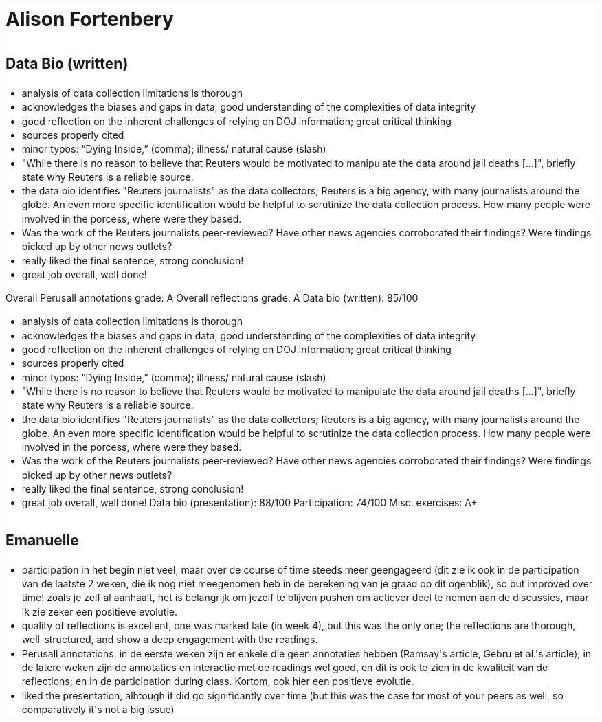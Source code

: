 # Alison Fortenbery

## Data Bio (written)

- analysis of data collection limitations is thorough
- acknowledges the biases and gaps in data, good understanding of the complexities of data integrity
- good reflection on the inherent challenges of relying on DOJ information; great critical thinking
- sources properly cited
- minor typos: “Dying Inside,” (comma); illness/ natural cause (slash)
- "While there is no reason to believe that Reuters would be motivated to manipulate the data around jail deaths [...]", briefly state why Reuters is a reliable source.
- the data bio identifies "Reuters journalists" as the data collectors; Reuters is a big agency, with many journalists around the globe. An even more specific identification would be helpful to scrutinize the data collection process. How many people were involved in the porcess, where were they based.
- Was the work of the Reuters journalists peer-reviewed? Have other news agencies corroborated their findings? Were findings picked up by other news outlets?
- really liked the final sentence, strong conclusion!
- great job overall, well done!


Overall Perusall annotations grade: A
Overall reflections grade: A
Data bio (written): 85/100
  - analysis of data collection limitations is thorough
  - acknowledges the biases and gaps in data, good understanding of the complexities of data integrity
  - good reflection on the inherent challenges of relying on DOJ information; great critical thinking
  - sources properly cited
  - minor typos: “Dying Inside,” (comma); illness/ natural cause (slash)
  - "While there is no reason to believe that Reuters would be motivated to manipulate the data around jail deaths [...]", briefly state why Reuters is a reliable source.
  - the data bio identifies "Reuters journalists" as the data collectors; Reuters is a big agency, with many journalists around the globe. An even more specific identification would be helpful to scrutinize the data collection process. How many people were involved in the porcess, where were they based.
  - Was the work of the Reuters journalists peer-reviewed? Have other news agencies corroborated their findings? Were findings picked up by other news outlets?
  - really liked the final sentence, strong conclusion!
  - great job overall, well done!
Data bio (presentation): 88/100
Participation: 74/100
Misc. exercises: A+

## Emanuelle

- participation in het begin niet veel, maar over de course of time steeds meer geengageerd (dit zie ik ook in de participation van de laatste 2 weken, die ik nog niet meegenomen heb in de berekening van je graad op dit ogenblik), so but improved over time! zoals je zelf al aanhaalt, het is belangrijk om jezelf te blijven pushen om actiever deel te nemen aan de discussies, maar ik zie zeker een positieve evolutie. 
- quality of reflections is excellent, one was marked late (in week 4), but this was the only one; the reflections are thorough, well-structured, and show a deep engagement with the readings.
- Perusall annotations: in de eerste weken zijn er enkele die geen annotaties hebben (Ramsay's article, Gebru et al.'s article); in de latere weken zijn de annotaties en interactie met de readings wel goed, en dit is ook te zien in de kwaliteit van de reflections; en in de participation during class. Kortom, ook hier een positieve evolutie.
- liked the presentation, alhtough it did go significantly over time (but this was the case for most of your peers as well, so comparatively it's not a big issue)